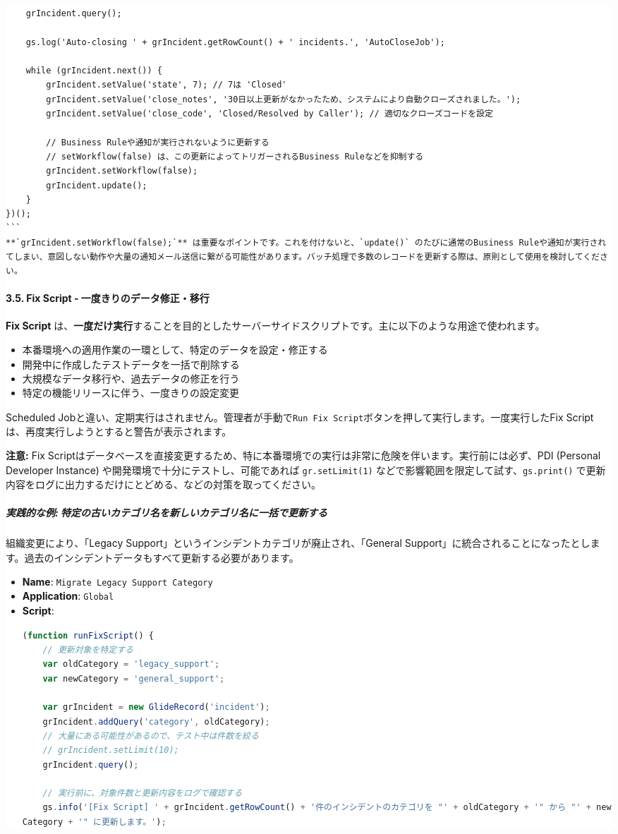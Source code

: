        grIncident.query();

        gs.log('Auto-closing ' + grIncident.getRowCount() + ' incidents.', 'AutoCloseJob');

        while (grIncident.next()) {
            grIncident.setValue('state', 7); // 7は 'Closed'
            grIncident.setValue('close_notes', '30日以上更新がなかったため、システムにより自動クローズされました。');
            grIncident.setValue('close_code', 'Closed/Resolved by Caller'); // 適切なクローズコードを設定

            // Business Ruleや通知が実行されないように更新する
            // setWorkflow(false) は、この更新によってトリガーされるBusiness Ruleなどを抑制する
            grIncident.setWorkflow(false);
            grIncident.update();
        }
    })();
    ```
    **`grIncident.setWorkflow(false);`** は重要なポイントです。これを付けないと、`update()` のたびに通常のBusiness Ruleや通知が実行されてしまい、意図しない動作や大量の通知メール送信に繋がる可能性があります。バッチ処理で多数のレコードを更新する際は、原則として使用を検討してください。

#### 3.5. Fix Script - 一度きりのデータ修正・移行

**Fix Script** は、**一度だけ実行**することを目的としたサーバーサイドスクリプトです。主に以下のような用途で使われます。

*   本番環境への適用作業の一環として、特定のデータを設定・修正する
*   開発中に作成したテストデータを一括で削除する
*   大規模なデータ移行や、過去データの修正を行う
*   特定の機能リリースに伴う、一度きりの設定変更

Scheduled Jobと違い、定期実行はされません。管理者が手動で`Run Fix Script`ボタンを押して実行します。一度実行したFix Scriptは、再度実行しようとすると警告が表示されます。

**注意:** Fix Scriptはデータベースを直接変更するため、特に本番環境での実行は非常に危険を伴います。実行前には必ず、PDI (Personal Developer Instance) や開発環境で十分にテストし、可能であれば `gr.setLimit(1)` などで影響範囲を限定して試す、`gs.print()` で更新内容をログに出力するだけにとどめる、などの対策を取ってください。

##### 実践的な例: 特定の古いカテゴリ名を新しいカテゴリ名に一括で更新する

組織変更により、「Legacy Support」というインシデントカテゴリが廃止され、「General Support」に統合されることになったとします。過去のインシデントデータもすべて更新する必要があります。

*   **Name**: `Migrate Legacy Support Category`
*   **Application**: `Global`
*   **Script**:
    ```javascript
    (function runFixScript() {
        // 更新対象を特定する
        var oldCategory = 'legacy_support';
        var newCategory = 'general_support';

        var grIncident = new GlideRecord('incident');
        grIncident.addQuery('category', oldCategory);
        // 大量にある可能性があるので、テスト中は件数を絞る
        // grIncident.setLimit(10);
        grIncident.query();

        // 実行前に、対象件数と更新内容をログで確認する
        gs.info('[Fix Script] ' + grIncident.getRowCount() + '件のインシデントのカテゴリを "' + oldCategory + '" から "' + newCategory + '" に更新します。');

